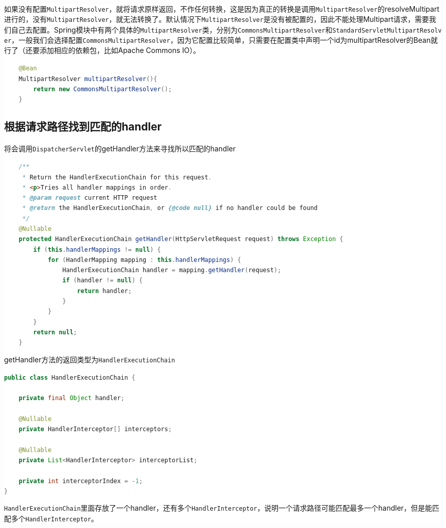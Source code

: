 ```java
```
如果没有配置`MultipartResolver`，就将请求原样返回，不作任何转换，这是因为真正的转换是调用`MultipartResolver`的resolveMultipart进行的，没有`MultipartResolver`，就无法转换了。默认情况下`MultipartResolver`是没有被配置的，因此不能处理Multipart请求，需要我们自己去配置。Spring模块中有两个具体的`MultipartResolver`类，分别为`CommonsMultipartResolver`和`StandardServletMultipartResolver`，一般我们会选择配置`CommonsMultipartResolver`，因为它配置比较简单，只需要在配置类中声明一个id为multipartResolver的Bean就行了（还要添加相应的依赖包，比如Apache Commons IO）。
```java
    @Bean
    MultipartResolver multipartResolver(){
        return new CommonsMultipartResolver();
    }
```

## 根据请求路径找到匹配的handler
将会调用`DispatcherServlet`的getHandler方法来寻找所以匹配的handler
```java
	/**
	 * Return the HandlerExecutionChain for this request.
	 * <p>Tries all handler mappings in order.
	 * @param request current HTTP request
	 * @return the HandlerExecutionChain, or {@code null} if no handler could be found
	 */
	@Nullable
	protected HandlerExecutionChain getHandler(HttpServletRequest request) throws Exception {
		if (this.handlerMappings != null) {
			for (HandlerMapping mapping : this.handlerMappings) {
				HandlerExecutionChain handler = mapping.getHandler(request);
				if (handler != null) {
					return handler;
				}
			}
		}
		return null;
	}
```
getHandler方法的返回类型为`HandlerExecutionChain`
```java
public class HandlerExecutionChain {

	private final Object handler;

	@Nullable
	private HandlerInterceptor[] interceptors;

	@Nullable
	private List<HandlerInterceptor> interceptorList;

	private int interceptorIndex = -1;
}
```
`HandlerExecutionChain`里面存放了一个handler，还有多个`HandlerInterceptor`，说明一个请求路径可能匹配最多一个handler，但是能匹配多个`HandlerInterceptor`。
